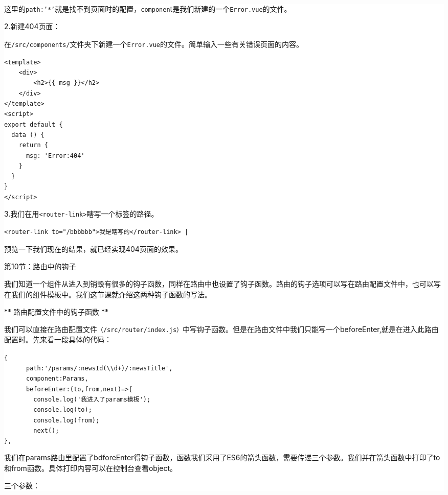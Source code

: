 这里的`path:’*’`就是找不到页面时的配置，`componen`t是我们新建的一个`Error.vue`的文件。

2.新建404页面：

在`/src/components/`文件夹下新建一个`Error.vue`的文件。简单输入一些有关错误页面的内容。

```
<template>
    <div>
        <h2>{{ msg }}</h2>
    </div>
</template>
<script>
export default {
  data () {
    return {
      msg: 'Error:404'
    }
  }
}
</script>
```

3.我们在用`<router-link>`瞎写一个标签的路径。

```
<router-link to="/bbbbbb">我是瞎写的</router-link> |
```

预览一下我们现在的结果，就已经实现404页面的效果。

[第10节：路由中的钩子](https://jspang.com/detailed?id=25#toc210)

我们知道一个组件从进入到销毁有很多的钩子函数，同样在路由中也设置了钩子函数。路由的钩子选项可以写在路由配置文件中，也可以写在我们的组件模板中。我们这节课就介绍这两种钩子函数的写法。

<iframe frameborder="0" width="100%" src="https://v.qq.com/iframe/player.html?vid=x03981gzmma&amp;tiny=0&amp;auto=0" allowfullscreen="" style="box-sizing: border-box; height: 34rem; border: 1px solid rgb(61, 61, 61); border-radius: 8px;"></iframe>

** 路由配置文件中的钩子函数 **

我们可以直接在路由配置文件`（/src/router/index.js）`中写钩子函数。但是在路由文件中我们只能写一个beforeEnter,就是在进入此路由配置时。先来看一段具体的代码：

```
{
      path:'/params/:newsId(\\d+)/:newsTitle',
      component:Params,
      beforeEnter:(to,from,next)=>{
        console.log('我进入了params模板');
        console.log(to);
        console.log(from);
        next();
},
```

我们在params路由里配置了bdforeEnter得钩子函数，函数我们采用了ES6的箭头函数，需要传递三个参数。我们并在箭头函数中打印了to和from函数。具体打印内容可以在控制台查看object。

三个参数：

